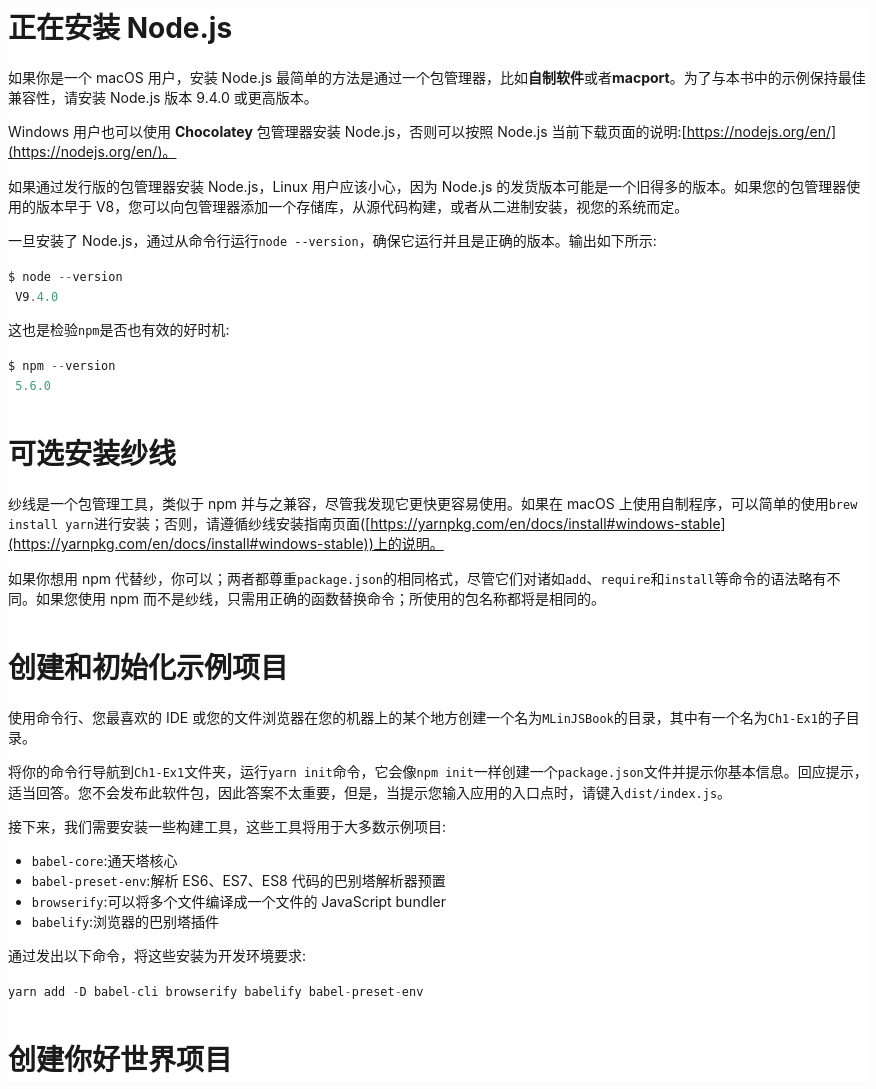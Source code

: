 # 正在安装 Node.js

如果你是一个 macOS 用户，安装 Node.js 最简单的方法是通过一个包管理器，比如**自制软件**或者**macport**。为了与本书中的示例保持最佳兼容性，请安装 Node.js 版本 9.4.0 或更高版本。

Windows 用户也可以使用 **Chocolatey** 包管理器安装 Node.js，否则可以按照 Node.js 当前下载页面的说明:[https://nodejs.org/en/](https://nodejs.org/en/)。

如果通过发行版的包管理器安装 Node.js，Linux 用户应该小心，因为 Node.js 的发货版本可能是一个旧得多的版本。如果您的包管理器使用的版本早于 V8，您可以向包管理器添加一个存储库，从源代码构建，或者从二进制安装，视您的系统而定。

一旦安装了 Node.js，通过从命令行运行`node --version`，确保它运行并且是正确的版本。输出如下所示:

```js
$ node --version
 V9.4.0
```

这也是检验`npm`是否也有效的好时机:

```js
$ npm --version
 5.6.0
```

# 可选安装纱线

纱线是一个包管理工具，类似于 npm 并与之兼容，尽管我发现它更快更容易使用。如果在 macOS 上使用自制程序，可以简单的使用`brew install yarn`进行安装；否则，请遵循纱线安装指南页面([https://yarnpkg.com/en/docs/install#windows-stable](https://yarnpkg.com/en/docs/install#windows-stable))上的说明。

如果你想用 npm 代替纱，你可以；两者都尊重`package.json`的相同格式，尽管它们对诸如`add`、`require`和`install`等命令的语法略有不同。如果您使用 npm 而不是纱线，只需用正确的函数替换命令；所使用的包名称都将是相同的。

# 创建和初始化示例项目

使用命令行、您最喜欢的 IDE 或您的文件浏览器在您的机器上的某个地方创建一个名为`MLinJSBook`的目录，其中有一个名为`Ch1-Ex1`的子目录。

将你的命令行导航到`Ch1-Ex1`文件夹，运行`yarn init`命令，它会像`npm init`一样创建一个`package.json`文件并提示你基本信息。回应提示，适当回答。您不会发布此软件包，因此答案不太重要，但是，当提示您输入应用的入口点时，请键入`dist/index.js`。

接下来，我们需要安装一些构建工具，这些工具将用于大多数示例项目:

*   `babel-core`:通天塔核心
*   `babel-preset-env`:解析 ES6、ES7、ES8 代码的巴别塔解析器预置
*   `browserify`:可以将多个文件编译成一个文件的 JavaScript bundler
*   `babelify`:浏览器的巴别塔插件

通过发出以下命令，将这些安装为开发环境要求:

```js
yarn add -D babel-cli browserify babelify babel-preset-env
```

# 创建你好世界项目
